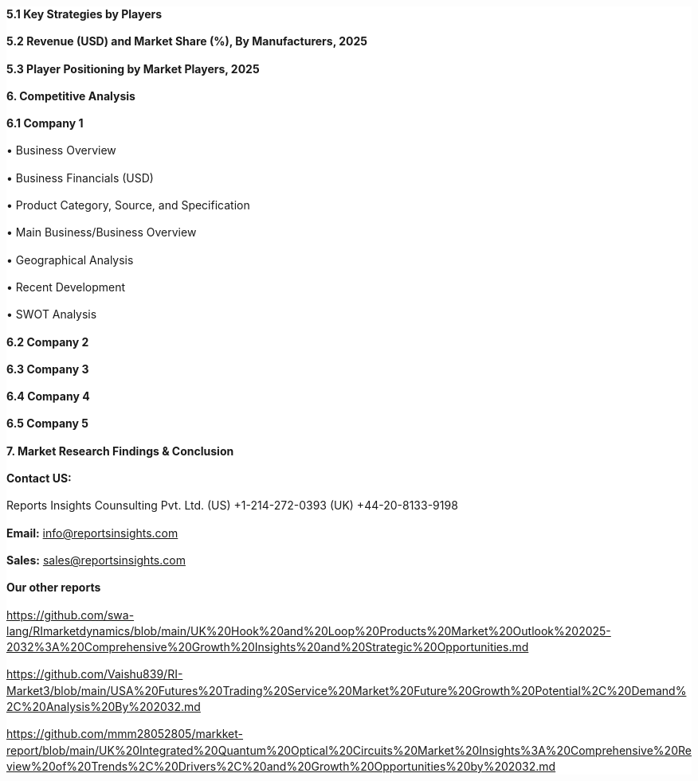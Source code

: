 <strong>5.1 Key Strategies by Players</strong>

<strong>5.2 Revenue (USD) and Market Share (%), By Manufacturers, 2025</strong>

<strong>5.3 Player Positioning by Market Players, 2025</strong>

<strong>6. Competitive Analysis</strong>

<strong>6.1 Company 1</strong>

• Business Overview

• Business Financials (USD)

• Product Category, Source, and Specification

• Main Business/Business Overview

• Geographical Analysis

• Recent Development

• SWOT Analysis

<strong>6.2 Company 2</strong>

<strong>6.3 Company 3</strong>

<strong>6.4 Company 4</strong>

<strong>6.5 Company 5</strong>

<strong>7. Market Research Findings &amp; Conclusion</strong>

<strong>Contact US:</strong>

Reports Insights Counsulting Pvt. Ltd.
(US) +1-214-272-0393
(UK) +44-20-8133-9198
<p class=""""><b>Email:</b> <a href=mailto:info@reportsinsights.com>info@reportsinsights.com</a></p>
<p class=""""><b>Sales:</b> <a href=mailto:sales@reportsinsights.com>sales@reportsinsights.com</a></p>

<strong>Our other reports</strong>

<a href=https://github.com/swa-lang/RImarketdynamics/blob/main/UK%20Hook%20and%20Loop%20Products%20Market%20Outlook%202025-2032%3A%20Comprehensive%20Growth%20Insights%20and%20Strategic%20Opportunities.md>https://github.com/swa-lang/RImarketdynamics/blob/main/UK%20Hook%20and%20Loop%20Products%20Market%20Outlook%202025-2032%3A%20Comprehensive%20Growth%20Insights%20and%20Strategic%20Opportunities.md</a>

<a href=https://github.com/Vaishu839/RI-Market3/blob/main/USA%20Futures%20Trading%20Service%20Market%20Future%20Growth%20Potential%2C%20Demand%2C%20Analysis%20By%202032.md>https://github.com/Vaishu839/RI-Market3/blob/main/USA%20Futures%20Trading%20Service%20Market%20Future%20Growth%20Potential%2C%20Demand%2C%20Analysis%20By%202032.md</a>

<a href=https://github.com/mmm28052805/markket-report/blob/main/UK%20Integrated%20Quantum%20Optical%20Circuits%20Market%20Insights%3A%20Comprehensive%20Review%20of%20Trends%2C%20Drivers%2C%20and%20Growth%20Opportunities%20by%202032.md>https://github.com/mmm28052805/markket-report/blob/main/UK%20Integrated%20Quantum%20Optical%20Circuits%20Market%20Insights%3A%20Comprehensive%20Review%20of%20Trends%2C%20Drivers%2C%20and%20Growth%20Opportunities%20by%202032.md</a>
